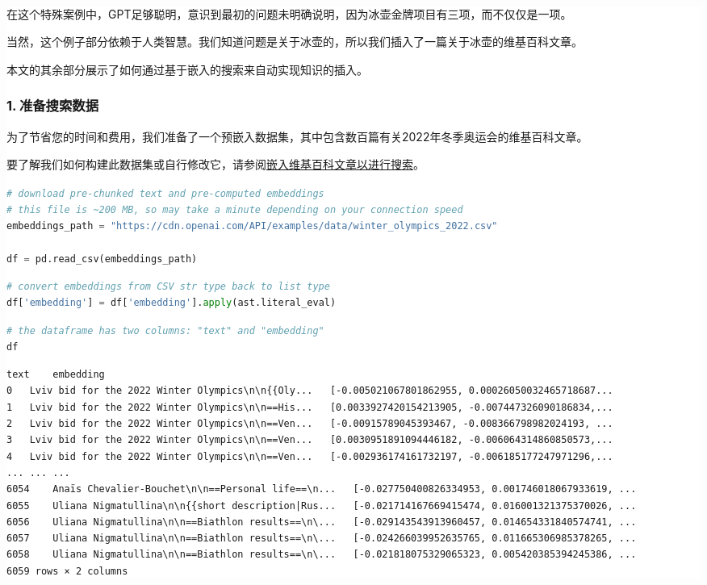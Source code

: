 在这个特殊案例中，GPT足够聪明，意识到最初的问题未明确说明，因为冰壶金牌项目有三项，而不仅仅是一项。

当然，这个例子部分依赖于人类智慧。我们知道问题是关于冰壶的，所以我们插入了一篇关于冰壶的维基百科文章。

本文的其余部分展示了如何通过基于嵌入的搜索来自动实现知识的插入。

### 1. 准备搜索数据

为了节省您的时间和费用，我们准备了一个预嵌入数据集，其中包含数百篇有关2022年冬季奥运会的维基百科文章。

要了解我们如何构建此数据集或自行修改它，请参阅[嵌入维基百科文章以进行搜索](https://github.com/openai/openai-cookbook/blob/3115683f14b3ed9570df01d721a2b01be6b0b066/examples/Embedding_Wikipedia_articles_for_search.ipynb)。

```python
# download pre-chunked text and pre-computed embeddings
# this file is ~200 MB, so may take a minute depending on your connection speed
embeddings_path = "https://cdn.openai.com/API/examples/data/winter_olympics_2022.csv"

df = pd.read_csv(embeddings_path)
```

```python
# convert embeddings from CSV str type back to list type
df['embedding'] = df['embedding'].apply(ast.literal_eval)
```

```python
# the dataframe has two columns: "text" and "embedding"
df
```

```plain
text	embedding
0	Lviv bid for the 2022 Winter Olympics\n\n{{Oly...	[-0.005021067801862955, 0.00026050032465718687...
1	Lviv bid for the 2022 Winter Olympics\n\n==His...	[0.0033927420154213905, -0.007447326090186834,...
2	Lviv bid for the 2022 Winter Olympics\n\n==Ven...	[-0.00915789045393467, -0.008366798982024193, ...
3	Lviv bid for the 2022 Winter Olympics\n\n==Ven...	[0.0030951891094446182, -0.006064314860850573,...
4	Lviv bid for the 2022 Winter Olympics\n\n==Ven...	[-0.002936174161732197, -0.006185177247971296,...
...	...	...
6054	Anaïs Chevalier-Bouchet\n\n==Personal life==\n...	[-0.027750400826334953, 0.001746018067933619, ...
6055	Uliana Nigmatullina\n\n{{short description|Rus...	[-0.021714167669415474, 0.016001321375370026, ...
6056	Uliana Nigmatullina\n\n==Biathlon results==\n\...	[-0.029143543913960457, 0.014654331840574741, ...
6057	Uliana Nigmatullina\n\n==Biathlon results==\n\...	[-0.024266039952635765, 0.011665306985378265, ...
6058	Uliana Nigmatullina\n\n==Biathlon results==\n\...	[-0.021818075329065323, 0.005420385394245386, ...
6059 rows × 2 columns
```
